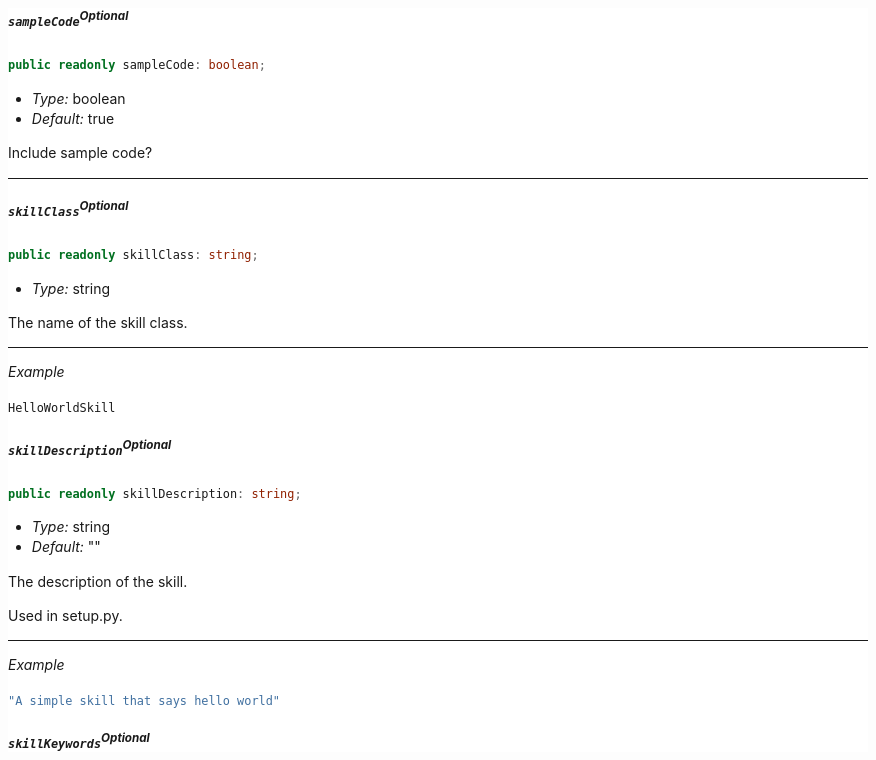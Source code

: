 
##### `sampleCode`<sup>Optional</sup> <a name="sampleCode" id="@mikejgray/ovos-skill-projen.OVOSSkillProjectOptions.property.sampleCode"></a>

```typescript
public readonly sampleCode: boolean;
```

- *Type:* boolean
- *Default:* true

Include sample code?

---

##### `skillClass`<sup>Optional</sup> <a name="skillClass" id="@mikejgray/ovos-skill-projen.OVOSSkillProjectOptions.property.skillClass"></a>

```typescript
public readonly skillClass: string;
```

- *Type:* string

The name of the skill class.

---

*Example*

```typescript
HelloWorldSkill
```


##### `skillDescription`<sup>Optional</sup> <a name="skillDescription" id="@mikejgray/ovos-skill-projen.OVOSSkillProjectOptions.property.skillDescription"></a>

```typescript
public readonly skillDescription: string;
```

- *Type:* string
- *Default:* ""

The description of the skill.

Used in setup.py.

---

*Example*

```typescript
"A simple skill that says hello world"
```


##### `skillKeywords`<sup>Optional</sup> <a name="skillKeywords" id="@mikejgray/ovos-skill-projen.OVOSSkillProjectOptions.property.skillKeywords"></a>
